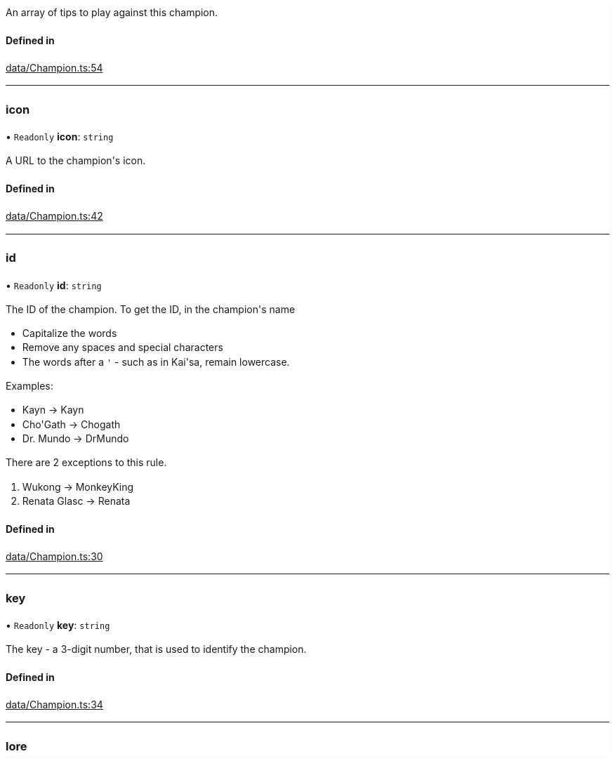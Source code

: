 An array of tips to play against this champion.

#### Defined in

[data/Champion.ts:54](https://github.com/TheDrone7/league.ts/blob/18e3369/src/data/Champion.ts#L54)

___

### icon

• `Readonly` **icon**: `string`

A URL to the champion's icon.

#### Defined in

[data/Champion.ts:42](https://github.com/TheDrone7/league.ts/blob/18e3369/src/data/Champion.ts#L42)

___

### id

• `Readonly` **id**: `string`

The ID of the champion. To get the ID, in the champion's name
- Capitalize the words
- Remove any spaces and special characters
- The words after a `'` - such as in Kai'sa, remain lowercase.

Examples:
- Kayn -> Kayn
- Cho'Gath -> Chogath
- Dr. Mundo -> DrMundo

There are 2 exceptions to this rule.
1. Wukong -> MonkeyKing
2. Renata Glasc -> Renata

#### Defined in

[data/Champion.ts:30](https://github.com/TheDrone7/league.ts/blob/18e3369/src/data/Champion.ts#L30)

___

### key

• `Readonly` **key**: `string`

The key - a 3-digit number, that is used to identify the champion.

#### Defined in

[data/Champion.ts:34](https://github.com/TheDrone7/league.ts/blob/18e3369/src/data/Champion.ts#L34)

___

### lore
